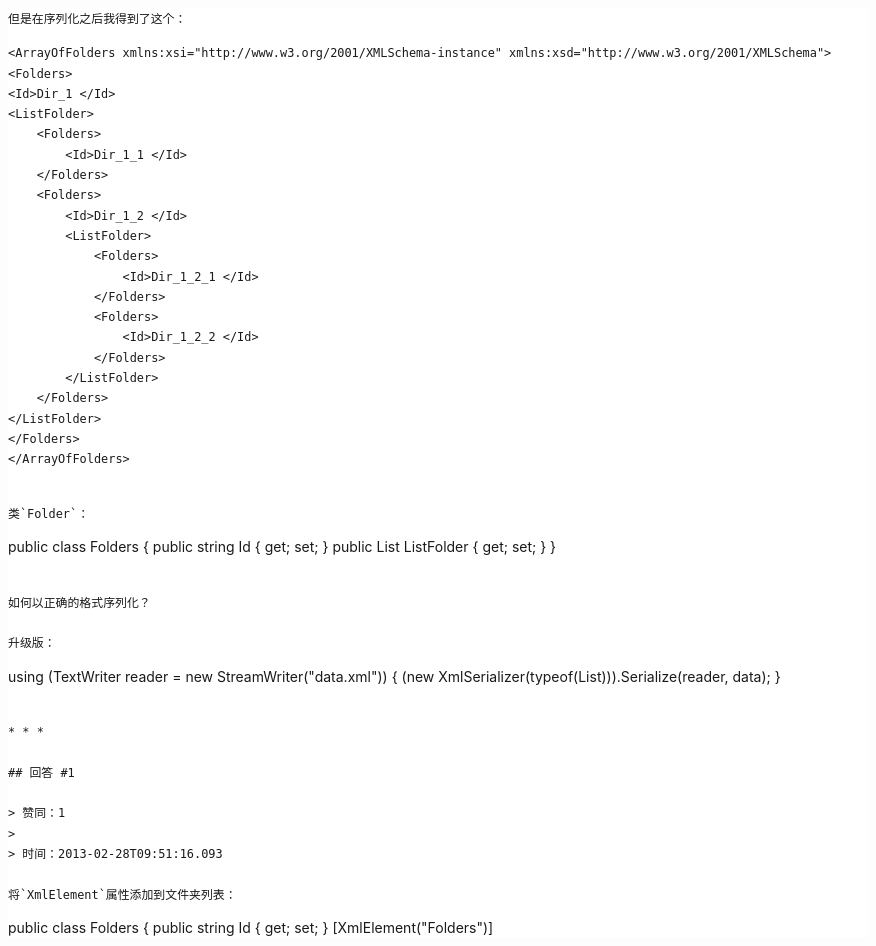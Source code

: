 ```
但是在序列化之后我得到了这个：

```
<?xml version="1.0" encoding="UTF-8"?>
    <ArrayOfFolders xmlns:xsi="http://www.w3.org/2001/XMLSchema-instance" xmlns:xsd="http://www.w3.org/2001/XMLSchema">
    <Folders>
    <Id>Dir_1 </Id>
    <ListFolder>
        <Folders>
            <Id>Dir_1_1 </Id>
        </Folders>
        <Folders>
            <Id>Dir_1_2 </Id>
            <ListFolder>
                <Folders>
                    <Id>Dir_1_2_1 </Id>
                </Folders>
                <Folders>
                    <Id>Dir_1_2_2 </Id>
                </Folders>
            </ListFolder>
        </Folders>
    </ListFolder>
    </Folders>
    </ArrayOfFolders> 
```

类`Folder`：

```
public class Folders
{
    public string Id { get; set; }
    public List<Folders> ListFolder { get; set; }
} 
```

如何以正确的格式序列化？

升级版：

```
using (TextWriter reader = new StreamWriter("data.xml"))
{
    (new XmlSerializer(typeof(List<Folders>))).Serialize(reader, data);
} 
```

* * *

## 回答 #1

> 赞同：1
> 
> 时间：2013-02-28T09:51:16.093

将`XmlElement`属性添加到文件夹列表：

```
public class Folders
{
    public string Id { get; set; }
    [XmlElement("Folders")]